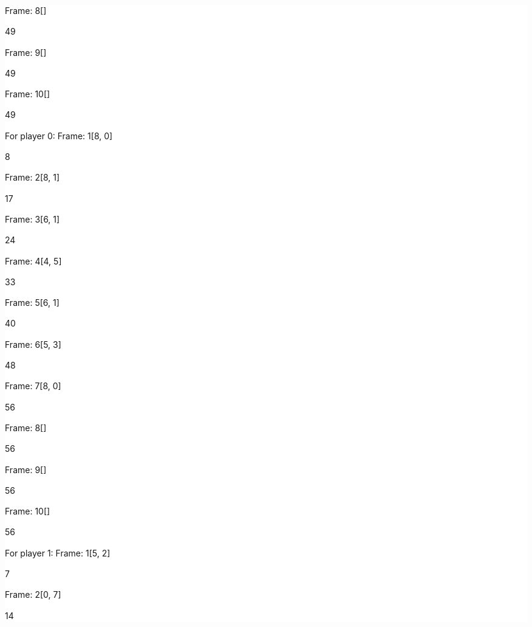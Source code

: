 Frame: 8[]

49

Frame: 9[]

49

Frame: 10[]

49




For player 0:
Frame: 1[8, 0]

8

Frame: 2[8, 1]

17

Frame: 3[6, 1]

24

Frame: 4[4, 5]

33

Frame: 5[6, 1]

40

Frame: 6[5, 3]

48

Frame: 7[8, 0]

56

Frame: 8[]

56

Frame: 9[]

56

Frame: 10[]

56




For player 1:
Frame: 1[5, 2]

7

Frame: 2[0, 7]

14
